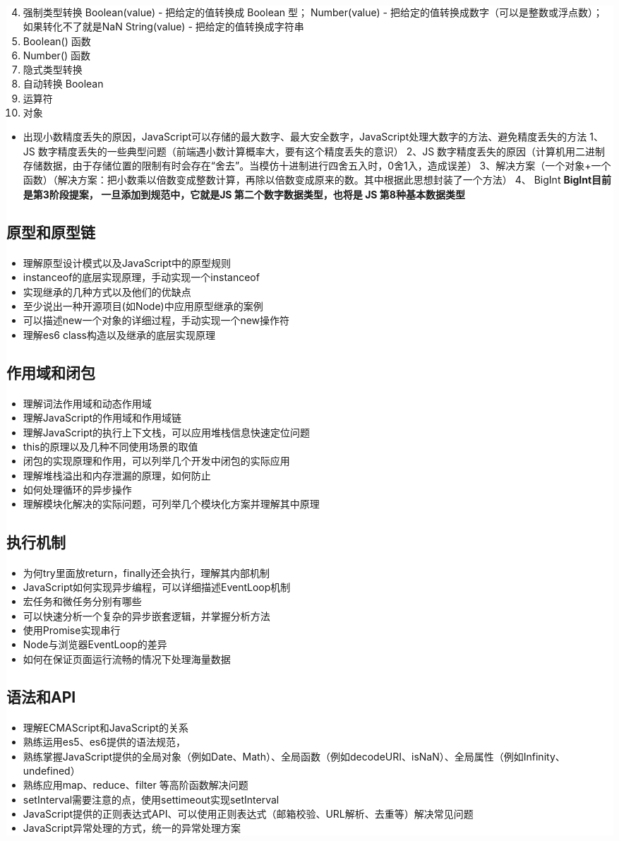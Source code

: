   4. 强制类型转换
    Boolean(value) - 把给定的值转换成 Boolean 型；
    Number(value) - 把给定的值转换成数字（可以是整数或浮点数）； 如果转化不了就是NaN
    String(value) - 把给定的值转换成字符串
  5. Boolean() 函数
  6. Number() 函数
  7. 隐式类型转换
  8. 自动转换 Boolean
  9. 运算符
  10. 对象

+ 出现小数精度丢失的原因，JavaScript可以存储的最大数字、最大安全数字，JavaScript处理大数字的方法、避免精度丢失的方法
  1、JS 数字精度丢失的一些典型问题（前端遇小数计算概率大，要有这个精度丢失的意识）
  2、JS 数字精度丢失的原因（计算机用二进制存储数据，由于存储位置的限制有时会存在“舍去”。当模仿十进制进行四舍五入时，0舍1入，造成误差）
  3、解决方案（一个对象+一个函数）（解决方案：把小数乘以倍数变成整数计算，再除以倍数变成原来的数。其中根据此思想封装了一个方法）
  4、 BigInt  **BigInt目前是第3阶段提案， 一旦添加到规范中，它就是JS 第二个数字数据类型，也将是 JS 第8种基本数据类型**

## 原型和原型链
+ 理解原型设计模式以及JavaScript中的原型规则
+ instanceof的底层实现原理，手动实现一个instanceof
+ 实现继承的几种方式以及他们的优缺点
+ 至少说出一种开源项目(如Node)中应用原型继承的案例
+ 可以描述new一个对象的详细过程，手动实现一个new操作符
+ 理解es6 class构造以及继承的底层实现原理

## 作用域和闭包
+ 理解词法作用域和动态作用域
+ 理解JavaScript的作用域和作用域链
+ 理解JavaScript的执行上下文栈，可以应用堆栈信息快速定位问题
+ this的原理以及几种不同使用场景的取值
+ 闭包的实现原理和作用，可以列举几个开发中闭包的实际应用
+ 理解堆栈溢出和内存泄漏的原理，如何防止
+ 如何处理循环的异步操作
+ 理解模块化解决的实际问题，可列举几个模块化方案并理解其中原理

## 执行机制
+ 为何try里面放return，finally还会执行，理解其内部机制
+ JavaScript如何实现异步编程，可以详细描述EventLoop机制
+ 宏任务和微任务分别有哪些
+ 可以快速分析一个复杂的异步嵌套逻辑，并掌握分析方法
+ 使用Promise实现串行
+ Node与浏览器EventLoop的差异
+ 如何在保证页面运行流畅的情况下处理海量数据

## 语法和API
+ 理解ECMAScript和JavaScript的关系
+ 熟练运用es5、es6提供的语法规范，
+ 熟练掌握JavaScript提供的全局对象（例如Date、Math）、全局函数（例如decodeURI、isNaN）、全局属性（例如Infinity、undefined）
+ 熟练应用map、reduce、filter 等高阶函数解决问题
+ setInterval需要注意的点，使用settimeout实现setInterval
+ JavaScript提供的正则表达式API、可以使用正则表达式（邮箱校验、URL解析、去重等）解决常见问题
+ JavaScript异常处理的方式，统一的异常处理方案
